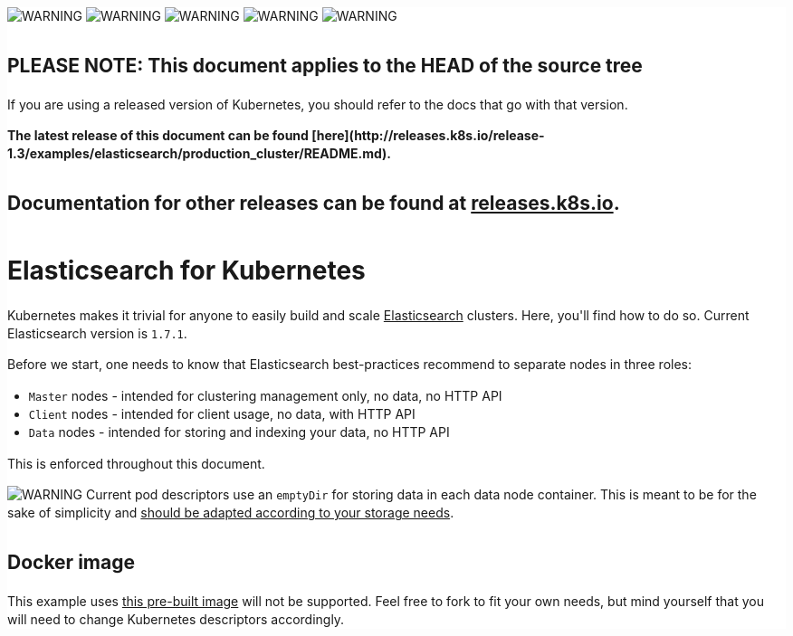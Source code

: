 



<img src="http://kubernetes.io/img/warning.png" alt="WARNING"
     width="25" height="25">
<img src="http://kubernetes.io/img/warning.png" alt="WARNING"
     width="25" height="25">
<img src="http://kubernetes.io/img/warning.png" alt="WARNING"
     width="25" height="25">
<img src="http://kubernetes.io/img/warning.png" alt="WARNING"
     width="25" height="25">
<img src="http://kubernetes.io/img/warning.png" alt="WARNING"
     width="25" height="25">

<h2>PLEASE NOTE: This document applies to the HEAD of the source tree</h2>

If you are using a released version of Kubernetes, you should
refer to the docs that go with that version.


<strong>
The latest release of this document can be found
[here](http://releases.k8s.io/release-1.3/examples/elasticsearch/production_cluster/README.md).

Documentation for other releases can be found at
[releases.k8s.io](http://releases.k8s.io).
</strong>
--





# Elasticsearch for Kubernetes

Kubernetes makes it trivial for anyone to easily build and scale [Elasticsearch](http://www.elasticsearch.org/) clusters. Here, you'll find how to do so.
Current Elasticsearch version is `1.7.1`.

Before we start, one needs to know that Elasticsearch best-practices recommend to separate nodes in three roles:
* `Master` nodes - intended for clustering management only, no data, no HTTP API
* `Client` nodes - intended for client usage, no data, with HTTP API
* `Data` nodes - intended for storing and indexing your data, no HTTP API

This is enforced throughout this document.

<img src="http://kubernetes.io/img/warning.png" alt="WARNING" width="25" height="25"> Current pod descriptors use an `emptyDir` for storing data in each data node container. This is meant to be for the sake of simplicity and [should be adapted according to your storage needs](../../../docs/design/persistent-storage.md).

## Docker image

This example uses [this pre-built image](https://github.com/pires/docker-elasticsearch-kubernetes) will not be supported. Feel free to fork to fit your own needs, but mind yourself that you will need to change Kubernetes descriptors accordingly.
